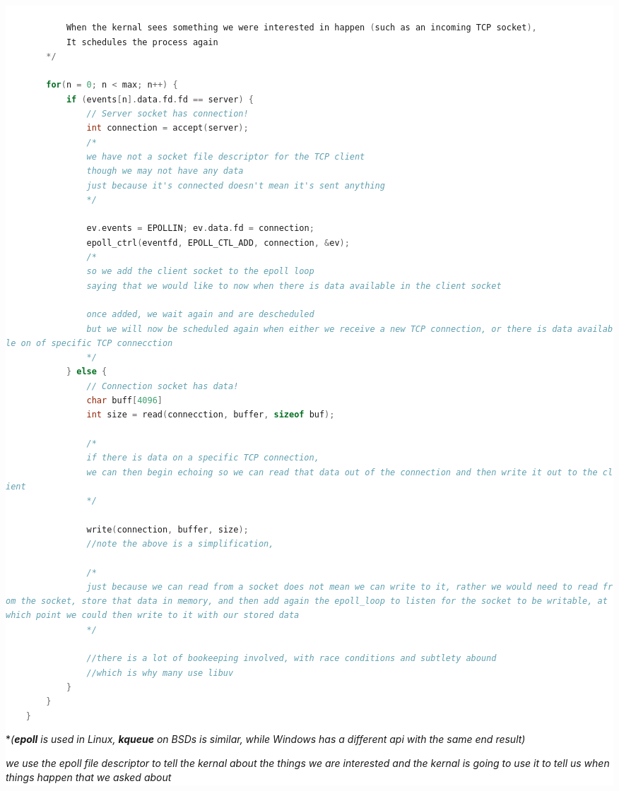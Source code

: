 ```c

            When the kernal sees something we were interested in happen (such as an incoming TCP socket),
            It schedules the process again
        */

        for(n = 0; n < max; n++) {
            if (events[n].data.fd.fd == server) {
                // Server socket has connection!
                int connection = accept(server);
                /*
                we have not a socket file descriptor for the TCP client
                though we may not have any data
                just because it's connected doesn't mean it's sent anything
                */

                ev.events = EPOLLIN; ev.data.fd = connection;
                epoll_ctrl(eventfd, EPOLL_CTL_ADD, connection, &ev);
                /*
                so we add the client socket to the epoll loop
                saying that we would like to now when there is data available in the client socket

                once added, we wait again and are descheduled
                but we will now be scheduled again when either we receive a new TCP connection, or there is data available on of specific TCP connecction
                */
            } else {
                // Connection socket has data!
                char buff[4096]
                int size = read(connecction, buffer, sizeof buf);

                /*
                if there is data on a specific TCP connection,
                we can then begin echoing so we can read that data out of the connection and then write it out to the client
                */

                write(connection, buffer, size);
                //note the above is a simplification,
                
                /*
                just because we can read from a socket does not mean we can write to it, rather we would need to read from the socket, store that data in memory, and then add again the epoll_loop to listen for the socket to be writable, at which point we could then write to it with our stored data
                */

                //there is a lot of bookeeping involved, with race conditions and subtlety abound
                //which is why many use libuv
            }
        }
    }
```
**(__epoll__ is used in Linux, __kqueue__ on BSDs is similar, while Windows has a different api with the same end result)*

_we use the epoll file descriptor to tell the kernal about the things we are interested and the kernal is going to use it to tell us when things happen that we asked about_






